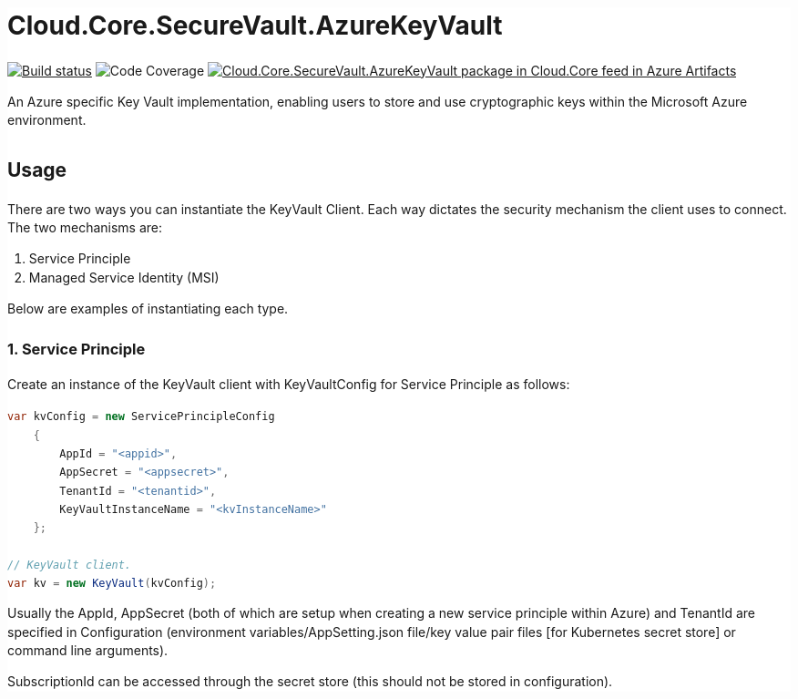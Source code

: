 # **Cloud.Core.SecureVault.AzureKeyVault** 
[![Build status](https://dev.azure.com/cloudcoreproject/CloudCore/_apis/build/status/Cloud.Core%20Packages/Cloud.Core.SecureStore.AzureKeyVault_Package)](https://dev.azure.com/cloudcoreproject/CloudCore/_build/latest?definitionId=16)
![Code Coverage](https://cloud1core.blob.core.windows.net/codecoveragebadges/Cloud.Core.SecureVault.AzureKeyVault-LineCoverage.png) 
[![Cloud.Core.SecureVault.AzureKeyVault package in Cloud.Core feed in Azure Artifacts](https://feeds.dev.azure.com/cloudcoreproject/dfc5e3d0-a562-46fe-8070-7901ac8e64a0/_apis/public/Packaging/Feeds/8949198b-5c74-42af-9d30-e8c462acada6/Packages/3dc38659-5215-4eea-92b6-4d0064638677/Badge)](https://dev.azure.com/cloudcoreproject/CloudCore/_packaging?_a=package&feed=8949198b-5c74-42af-9d30-e8c462acada6&package=3dc38659-5215-4eea-92b6-4d0064638677&preferRelease=true)




<div id="description">

An Azure specific Key Vault implementation, enabling users to store and use cryptographic keys within the Microsoft Azure environment.

</div>

## Usage
There are two ways you can instantiate the KeyVault Client.  Each way dictates the security mechanism the client uses to connect.  The two mechanisms are:

1. Service Principle
2. Managed Service Identity (MSI)

Below are examples of instantiating each type.

### 1. Service Principle
Create an instance of the KeyVault client with KeyVaultConfig for Service Principle as follows:

```csharp
var kvConfig = new ServicePrincipleConfig
    {
        AppId = "<appid>",
        AppSecret = "<appsecret>",
        TenantId = "<tenantid>",
        KeyVaultInstanceName = "<kvInstanceName>"
    };
	
// KeyVault client.
var kv = new KeyVault(kvConfig);
```

Usually the AppId, AppSecret (both of which are setup when creating a new service principle within Azure) and TenantId are specified in 
Configuration (environment variables/AppSetting.json file/key value pair files [for Kubernetes secret store] or command line arguments).

SubscriptionId can be accessed through the secret store (this should not be stored in configuration).
